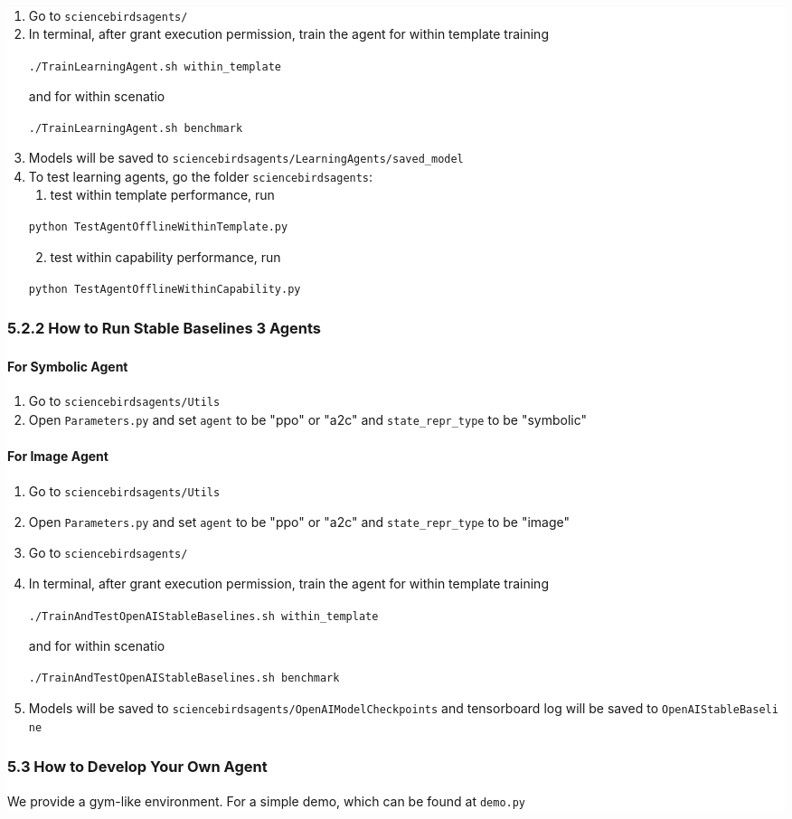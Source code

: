 
1. Go to ```sciencebirdsagents/```
2. In terminal, after grant execution permission, train the agent for within template training 
    ```sh
    ./TrainLearningAgent.sh within_template
    ```
   and for within scenatio
    ```sh
    ./TrainLearningAgent.sh benchmark
    ```
3. Models will be saved to ```sciencebirdsagents/LearningAgents/saved_model```
4. To test learning agents, go the folder ```sciencebirdsagents```:
    1. test within template performance, run
    ```
    python TestAgentOfflineWithinTemplate.py
    ```
    2. test within capability performance, run
    ```
    python TestAgentOfflineWithinCapability.py
    ```
    

### 5.2.2 How to Run Stable Baselines 3 Agents<a name="OLA"></a>

#### For Symbolic Agent
1. Go to ```sciencebirdsagents/Utils```
2. Open ```Parameters.py``` and set ```agent``` to be "ppo" or "a2c" and ```state_repr_type``` to be "symbolic"


#### For Image Agent
1. Go to ```sciencebirdsagents/Utils```
2. Open ```Parameters.py``` and set ```agent``` to be "ppo" or "a2c" and ```state_repr_type``` to be "image"


1. Go to ```sciencebirdsagents/```
2. In terminal, after grant execution permission, train the agent for within template training 
    ```sh
    ./TrainAndTestOpenAIStableBaselines.sh within_template
    ```
   and for within scenatio
    ```sh
    ./TrainAndTestOpenAIStableBaselines.sh benchmark
    ```
3. Models will be saved to ```sciencebirdsagents/OpenAIModelCheckpoints``` and tensorboard log will be saved to ```OpenAIStableBaseline```
    


### 5.3 How to Develop Your Own Agent <a name="ROA"></a>

We provide a gym-like environment. For a simple demo, which can be found at ```demo.py```
